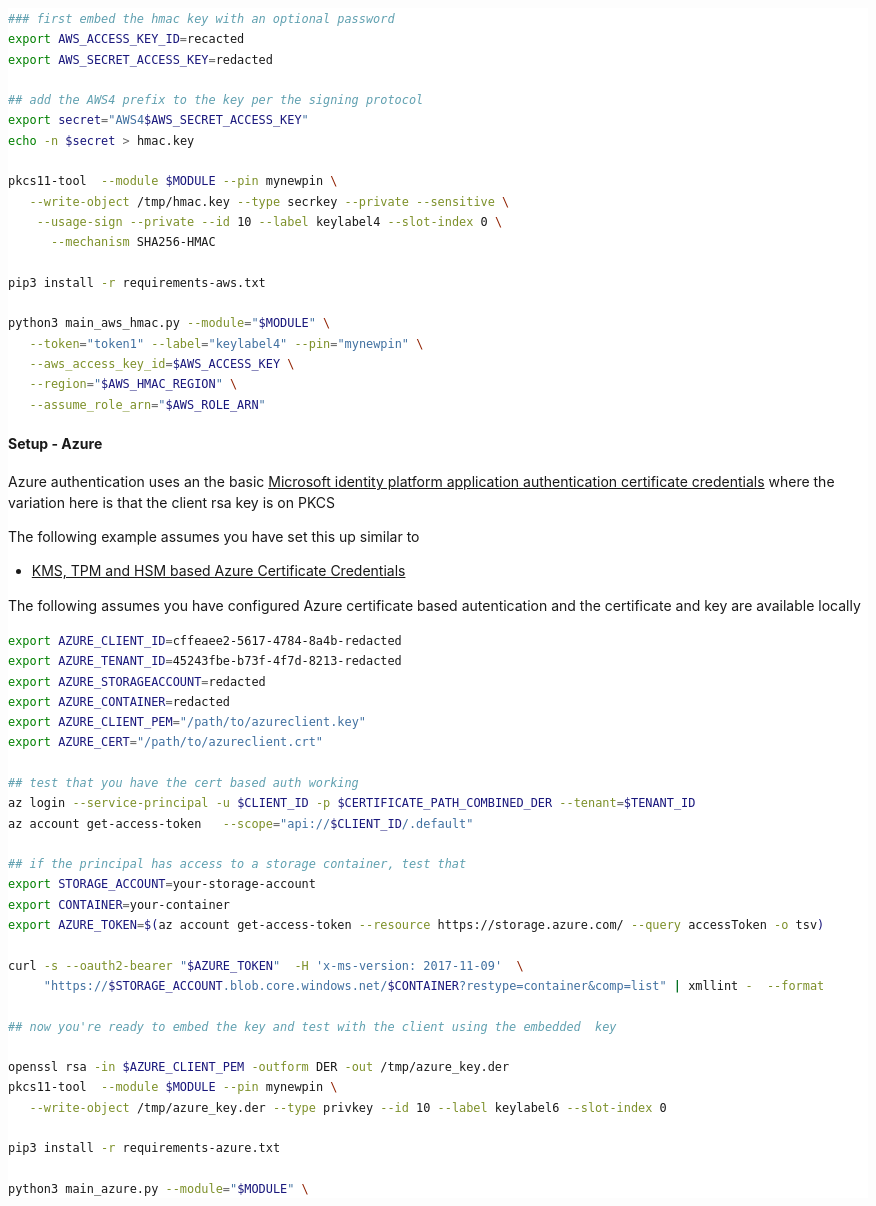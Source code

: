```bash
### first embed the hmac key with an optional password
export AWS_ACCESS_KEY_ID=recacted
export AWS_SECRET_ACCESS_KEY=redacted

## add the AWS4 prefix to the key per the signing protocol
export secret="AWS4$AWS_SECRET_ACCESS_KEY"
echo -n $secret > hmac.key

pkcs11-tool  --module $MODULE --pin mynewpin \
   --write-object /tmp/hmac.key --type secrkey --private --sensitive \
    --usage-sign --private --id 10 --label keylabel4 --slot-index 0 \
      --mechanism SHA256-HMAC 

pip3 install -r requirements-aws.txt

python3 main_aws_hmac.py --module="$MODULE" \
   --token="token1" --label="keylabel4" --pin="mynewpin" \
   --aws_access_key_id=$AWS_ACCESS_KEY \
   --region="$AWS_HMAC_REGION" \
   --assume_role_arn="$AWS_ROLE_ARN"
```

#### Setup - Azure

Azure authentication uses an the basic [Microsoft identity platform application authentication certificate credentials](https://learn.microsoft.com/en-us/entra/identity-platform/certificate-credentials) where the variation here is that the client rsa key is on PKCS

The following example assumes you have set this up similar to

* [KMS, TPM and HSM based Azure Certificate Credentials](https://github.com/salrashid123/azsigner)

The following assumes you have configured Azure certificate based autentication and the certificate and key are available locally
```bash
export AZURE_CLIENT_ID=cffeaee2-5617-4784-8a4b-redacted
export AZURE_TENANT_ID=45243fbe-b73f-4f7d-8213-redacted
export AZURE_STORAGEACCOUNT=redacted
export AZURE_CONTAINER=redacted
export AZURE_CLIENT_PEM="/path/to/azureclient.key"
export AZURE_CERT="/path/to/azureclient.crt"

## test that you have the cert based auth working
az login --service-principal -u $CLIENT_ID -p $CERTIFICATE_PATH_COMBINED_DER --tenant=$TENANT_ID
az account get-access-token   --scope="api://$CLIENT_ID/.default"

## if the principal has access to a storage container, test that
export STORAGE_ACCOUNT=your-storage-account
export CONTAINER=your-container
export AZURE_TOKEN=$(az account get-access-token --resource https://storage.azure.com/ --query accessToken -o tsv)

curl -s --oauth2-bearer "$AZURE_TOKEN"  -H 'x-ms-version: 2017-11-09'  \
     "https://$STORAGE_ACCOUNT.blob.core.windows.net/$CONTAINER?restype=container&comp=list" | xmllint -  --format

## now you're ready to embed the key and test with the client using the embedded  key

openssl rsa -in $AZURE_CLIENT_PEM -outform DER -out /tmp/azure_key.der
pkcs11-tool  --module $MODULE --pin mynewpin \
   --write-object /tmp/azure_key.der --type privkey --id 10 --label keylabel6 --slot-index 0

pip3 install -r requirements-azure.txt

python3 main_azure.py --module="$MODULE" \
```